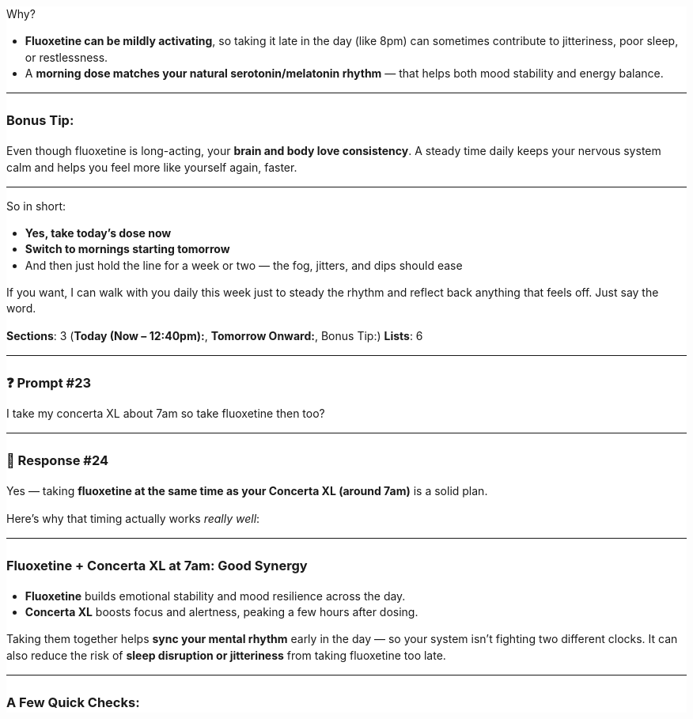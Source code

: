 Why?

*   **Fluoxetine can be mildly activating**, so taking it late in the day (like 8pm) can sometimes contribute to jitteriness, poor sleep, or restlessness.
*   A **morning dose matches your natural serotonin/melatonin rhythm** — that helps both mood stability and energy balance.

* * *

### Bonus Tip:

Even though fluoxetine is long-acting, your **brain and body love consistency**. A steady time daily keeps your nervous system calm and helps you feel more like yourself again, faster.

* * *

So in short:

*   **Yes, take today’s dose now**
*   **Switch to mornings starting tomorrow**
*   And then just hold the line for a week or two — the fog, jitters, and dips should ease

If you want, I can walk with you daily this week just to steady the rhythm and reflect back anything that feels off. Just say the word.


**Sections**: 3 (**Today (Now – 12:40pm):**, **Tomorrow Onward:**, Bonus Tip:)
**Lists**: 6

---

### ❓ Prompt #23

I take my concerta XL about 7am so take fluoxetine then too?



---

### 💬 Response #24

Yes — taking **fluoxetine at the same time as your Concerta XL (around 7am)** is a solid plan.

Here’s why that timing actually works _really well_:

* * *

### **Fluoxetine + Concerta XL at 7am: Good Synergy**

*   **Fluoxetine** builds emotional stability and mood resilience across the day.
*   **Concerta XL** boosts focus and alertness, peaking a few hours after dosing.

Taking them together helps **sync your mental rhythm** early in the day — so your system isn’t fighting two different clocks. It can also reduce the risk of **sleep disruption or jitteriness** from taking fluoxetine too late.

* * *

### A Few Quick Checks:

